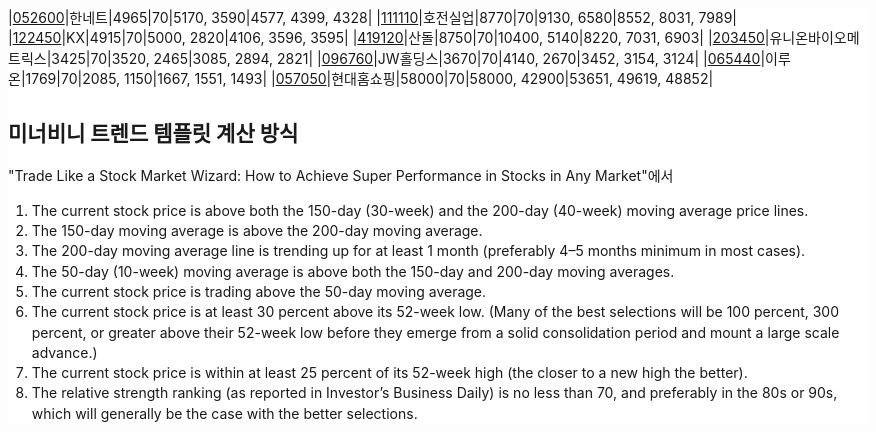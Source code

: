 |[052600](https://finance.daum.net/quotes/A052600)|한네트|4965|70|5170, 3590|4577, 4399, 4328|
|[111110](https://finance.daum.net/quotes/A111110)|호전실업|8770|70|9130, 6580|8552, 8031, 7989|
|[122450](https://finance.daum.net/quotes/A122450)|KX|4915|70|5000, 2820|4106, 3596, 3595|
|[419120](https://finance.daum.net/quotes/A419120)|산돌|8750|70|10400, 5140|8220, 7031, 6903|
|[203450](https://finance.daum.net/quotes/A203450)|유니온바이오메트릭스|3425|70|3520, 2465|3085, 2894, 2821|
|[096760](https://finance.daum.net/quotes/A096760)|JW홀딩스|3670|70|4140, 2670|3452, 3154, 3124|
|[065440](https://finance.daum.net/quotes/A065440)|이루온|1769|70|2085, 1150|1667, 1551, 1493|
|[057050](https://finance.daum.net/quotes/A057050)|현대홈쇼핑|58000|70|58000, 42900|53651, 49619, 48852|

## 미너비니 트렌드 템플릿 계산 방식

"Trade Like a Stock Market Wizard: How to Achieve Super Performance in Stocks in Any Market"에서

 1. The current stock price is above both the 150-day (30-week) and the 200-day (40-week) moving average price lines.
 1. The 150-day moving average is above the 200-day moving average.
 1. The 200-day moving average line is trending up for at least 1 month (preferably 4–5 months minimum in most cases).
 1. The 50-day (10-week) moving average is above both the 150-day and 200-day moving averages.
 1. The current stock price is trading above the 50-day moving average.
 1. The current stock price is at least 30 percent above its 52-week low. (Many of the best selections will be 100 percent, 300 percent, or greater above their 52-week low before they emerge from a solid consolidation period and mount a large scale advance.)
 1. The current stock price is within at least 25 percent of its 52-week high (the closer to a new high the better).
 1. The relative strength ranking (as reported in Investor’s Business Daily) is no less than 70, and preferably in the 80s or 90s, which will generally be the case with the better selections.
